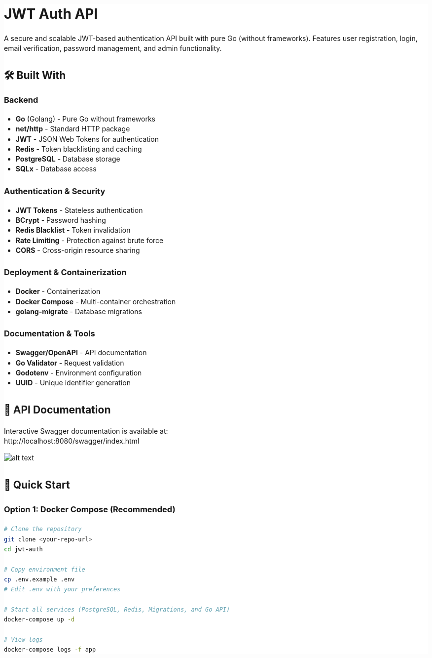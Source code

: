 # JWT Auth API

A secure and scalable JWT-based authentication API built with pure Go (without frameworks). Features user registration, login, email verification, password management, and admin functionality.

## 🛠️ Built With

### Backend
- **Go** (Golang) - Pure Go without frameworks
- **net/http** - Standard HTTP package
- **JWT** - JSON Web Tokens for authentication
- **Redis** - Token blacklisting and caching
- **PostgreSQL** - Database storage
- **SQLx** - Database access

### Authentication & Security
- **JWT Tokens** - Stateless authentication
- **BCrypt** - Password hashing
- **Redis Blacklist** - Token invalidation
- **Rate Limiting** - Protection against brute force
- **CORS** - Cross-origin resource sharing

### Deployment & Containerization
- **Docker** - Containerization
- **Docker Compose** - Multi-container orchestration
- **golang-migrate** - Database migrations

### Documentation & Tools
- **Swagger/OpenAPI** - API documentation
- **Go Validator** - Request validation
- **Godotenv** - Environment configuration
- **UUID** - Unique identifier generation

## 📖 API Documentation

Interactive Swagger documentation is available at:  
http://localhost:8080/swagger/index.html

![alt text]("C:\Users\Захар\Desktop\swag.jpg")
## 🚀 Quick Start

### Option 1: Docker Compose (Recommended)
```bash
# Clone the repository
git clone <your-repo-url>
cd jwt-auth

# Copy environment file
cp .env.example .env
# Edit .env with your preferences

# Start all services (PostgreSQL, Redis, Migrations, and Go API)
docker-compose up -d

# View logs
docker-compose logs -f app
```
